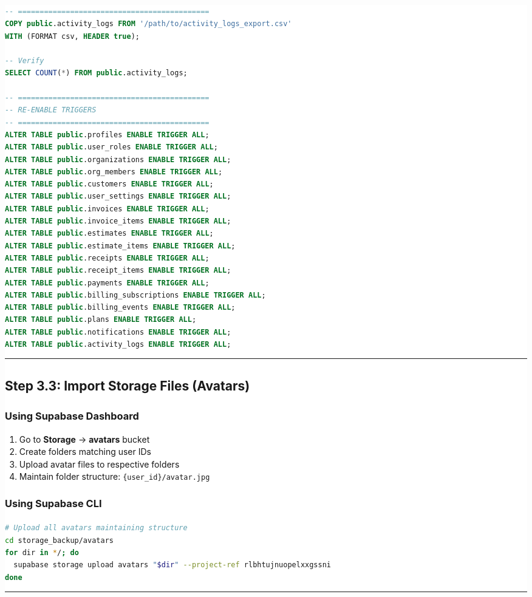 ```sql
-- ============================================
COPY public.activity_logs FROM '/path/to/activity_logs_export.csv' 
WITH (FORMAT csv, HEADER true);

-- Verify
SELECT COUNT(*) FROM public.activity_logs;

-- ============================================
-- RE-ENABLE TRIGGERS
-- ============================================
ALTER TABLE public.profiles ENABLE TRIGGER ALL;
ALTER TABLE public.user_roles ENABLE TRIGGER ALL;
ALTER TABLE public.organizations ENABLE TRIGGER ALL;
ALTER TABLE public.org_members ENABLE TRIGGER ALL;
ALTER TABLE public.customers ENABLE TRIGGER ALL;
ALTER TABLE public.user_settings ENABLE TRIGGER ALL;
ALTER TABLE public.invoices ENABLE TRIGGER ALL;
ALTER TABLE public.invoice_items ENABLE TRIGGER ALL;
ALTER TABLE public.estimates ENABLE TRIGGER ALL;
ALTER TABLE public.estimate_items ENABLE TRIGGER ALL;
ALTER TABLE public.receipts ENABLE TRIGGER ALL;
ALTER TABLE public.receipt_items ENABLE TRIGGER ALL;
ALTER TABLE public.payments ENABLE TRIGGER ALL;
ALTER TABLE public.billing_subscriptions ENABLE TRIGGER ALL;
ALTER TABLE public.billing_events ENABLE TRIGGER ALL;
ALTER TABLE public.plans ENABLE TRIGGER ALL;
ALTER TABLE public.notifications ENABLE TRIGGER ALL;
ALTER TABLE public.activity_logs ENABLE TRIGGER ALL;
```

---

## Step 3.3: Import Storage Files (Avatars)

### Using Supabase Dashboard

1. Go to **Storage** → **avatars** bucket
2. Create folders matching user IDs
3. Upload avatar files to respective folders
4. Maintain folder structure: `{user_id}/avatar.jpg`

### Using Supabase CLI

```bash
# Upload all avatars maintaining structure
cd storage_backup/avatars
for dir in */; do
  supabase storage upload avatars "$dir" --project-ref rlbhtujnuopelxxgssni
done
```

---